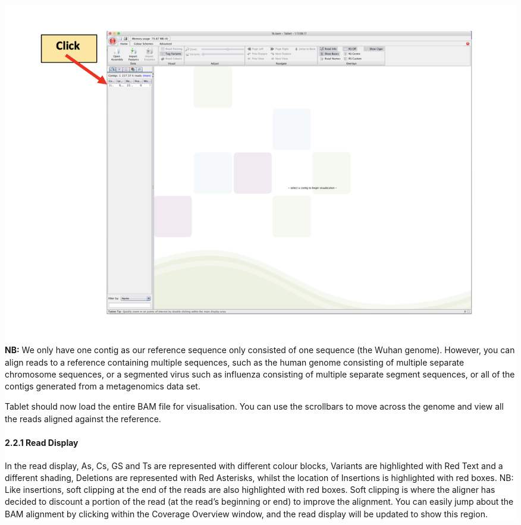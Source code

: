 <img src="AlignmentStatistics_files/Click3.png" width="768" style="display: block; margin: auto;" />

**NB:** We only have one contig as our reference sequence only consisted of one sequence (the Wuhan genome). However, you can align reads to a reference containing multiple sequences, such as the human genome consisting of multiple separate chromosome sequences, or a segmented virus such as influenza consisting of multiple separate segment sequences, or all of the contigs generated from a metagenomics data set.

Tablet should now load the entire BAM file for visualisation. You can use the scrollbars to move across the genome and view all the reads aligned against the reference.



#### 2.2.1 Read Display

In the read display, As, Cs, GS and Ts are represented with different colour blocks, Variants are highlighted with Red Text and a different shading, Deletions are represented with Red Asterisks, whilst the location of Insertions is highlighted with red boxes.
NB: Like insertions, soft clipping at the end of the reads are also highlighted with red boxes. Soft clipping is where the aligner has decided to discount a portion of the read (at the read’s beginning or end) to improve the alignment.
You can easily jump about the BAM alignment by clicking within the Coverage Overview window, and the read display will be updated to show this region.
